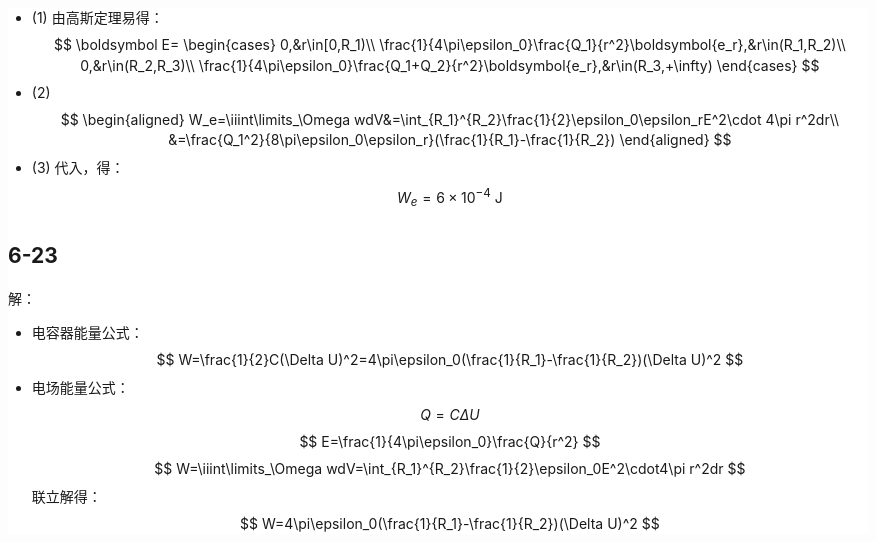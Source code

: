 - (1)
由高斯定理易得：
$$
\boldsymbol E=
\begin{cases}
    0,&r\in[0,R_1)\\
    \frac{1}{4\pi\epsilon_0}\frac{Q_1}{r^2}\boldsymbol{e_r},&r\in(R_1,R_2)\\
    0,&r\in(R_2,R_3)\\
    \frac{1}{4\pi\epsilon_0}\frac{Q_1+Q_2}{r^2}\boldsymbol{e_r},&r\in(R_3,+\infty)
\end{cases}
$$
- (2)
$$
\begin{aligned}
    W_e=\iiint\limits_\Omega wdV&=\int_{R_1}^{R_2}\frac{1}{2}\epsilon_0\epsilon_rE^2\cdot 4\pi r^2dr\\
    &=\frac{Q_1^2}{8\pi\epsilon_0\epsilon_r}(\frac{1}{R_1}-\frac{1}{R_2})
\end{aligned}
$$
- (3)
代入，得：
$$
W_e=6\times10^{-4}\ \mathrm{J}
$$

## 6-23

解：

- 电容器能量公式：
$$
W=\frac{1}{2}C(\Delta U)^2=4\pi\epsilon_0(\frac{1}{R_1}-\frac{1}{R_2})(\Delta U)^2
$$
- 电场能量公式：
$$
Q=C\Delta U
$$
$$
E=\frac{1}{4\pi\epsilon_0}\frac{Q}{r^2}
$$
$$
W=\iiint\limits_\Omega wdV=\int_{R_1}^{R_2}\frac{1}{2}\epsilon_0E^2\cdot4\pi r^2dr
$$
联立解得：
$$
W=4\pi\epsilon_0(\frac{1}{R_1}-\frac{1}{R_2})(\Delta U)^2
$$